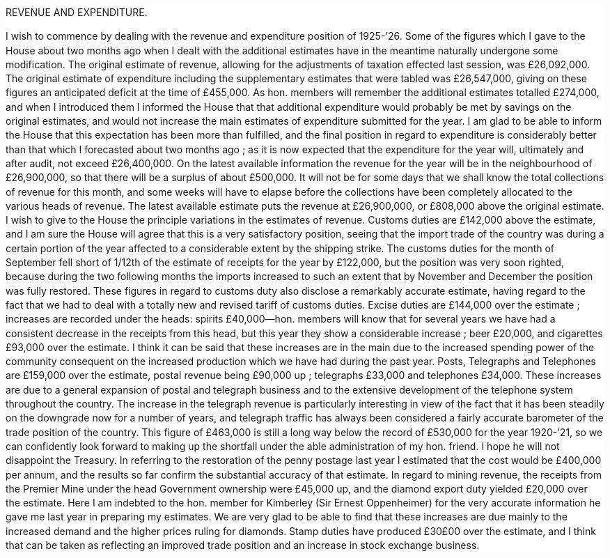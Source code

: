 <debateSection name="#revenue_and_expenditure">

<heading>REVENUE AND EXPENDITURE.</heading>

<p>I wish to commence by dealing with the revenue and expenditure position of 1925-&#x2019;26. Some of the figures which I gave to the House about two months ago when I dealt with the additional estimates have in the meantime naturally undergone some modification. The original estimate of revenue, allowing for the adjustments of taxation effected last session, was £26,092,000. The original estimate of expenditure including the supplementary estimates that were tabled was £26,547,000, giving on these figures an anticipated deficit at the time of £455,000. As hon. members will remember the additional estimates totalled £274,000, and when I introduced them I informed the House that that additional expenditure would probably be met by savings on the original estimates, and would not increase the main estimates of expenditure submitted for the year. I am glad to be able to inform the House that this expectation has been more than fulfilled, and the final position in regard to expenditure is considerably better than that which I forecasted about two months ago ; as it is now expected that the expenditure for the year will, ultimately and after audit, not exceed £26,400,000. On the latest available information the revenue for the year will be in the neighbourhood of £26,900,000, so that there will be a surplus of about £500,000. It will not be for some days that we shall know the total collections of revenue for this month, and some weeks will have to elapse before the collections have been completely allocated to the various heads of revenue. The latest available estimate puts the revenue at £26,900,000, or £808,000 above the original estimate. I wish to give to the House the principle variations in the estimates of revenue. Customs duties are £142,000 above the estimate, and I am sure the House will agree that this is a very satisfactory position, seeing that the import trade of the country was during a certain portion of the year affected to a considerable extent by the shipping strike. The customs duties for the month of September fell short of 1/12th of the estimate of receipts for the year by £122,000, but the position was very soon righted, because during the two following months the imports increased to such an extent that by November and December the position was fully restored. These figures in regard to customs duty also disclose a remarkably accurate estimate, having regard to the fact that we had to deal with a totally new and revised tariff of customs duties. Excise duties are £144,000 over the estimate ; increases are recorded under the heads: spirits £40,000&#x2014;hon. members will know that for several years we have had a consistent decrease in the receipts from this head, but this year they show a considerable increase ; beer £20,000, and cigarettes £93,000 over the estimate. I think it can be said that these increases are in the main due to the increased spending power of the community consequent on the increased production which we have had during the past year. Posts, Telegraphs and Telephones are £159,000 over the estimate, postal revenue being £90,000 up ; telegraphs £33,000 and telephones £34,000. These increases are due to a general expansion of postal and telegraph business and to the extensive development of the telephone system throughout the country. The increase in the telegraph revenue is particularly interesting in view of the fact that it has been steadily on the downgrade now for a number of years, and telegraph traffic has always been considered a fairly accurate barometer of the trade position of the country. This figure of £463,000 is still a long way below the record of £530,000 for the year 1920-&#x2019;21, so we can confidently look forward to making up the shortfall under the able administration of my hon. friend. I hope he will not disappoint the Treasury. In referring to the restoration of the penny postage last year I estimated that the cost would be £400,000 per annum, and the results so far <span class="col_2131-2132" refersTo="page_0018"/>confirm the substantial accuracy of that estimate. In regard to mining revenue, the receipts from the Premier Mine under the head Government ownership were £45,000 up, and the diamond export duty yielded £20,000 over the estimate. Here I am indebted to the hon. member for Kimberley (Sir Ernest Oppenheimer) for the very accurate information he gave me last year in preparing my estimates. We are very glad to be able to find that these increases are due mainly to the increased demand and the higher prices ruling for diamonds. Stamp duties have produced £30£00 over the estimate, and I think that can be taken as reflecting an improved trade position and an increase in stock exchange business.</p>
